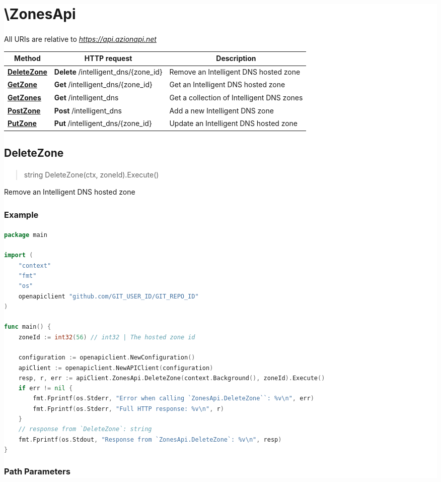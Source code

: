 # \ZonesApi

All URIs are relative to *https://api.azionapi.net*

Method | HTTP request | Description
------------- | ------------- | -------------
[**DeleteZone**](ZonesApi.md#DeleteZone) | **Delete** /intelligent_dns/{zone_id} | Remove an Intelligent DNS hosted zone
[**GetZone**](ZonesApi.md#GetZone) | **Get** /intelligent_dns/{zone_id} | Get an Intelligent DNS hosted zone
[**GetZones**](ZonesApi.md#GetZones) | **Get** /intelligent_dns | Get a collection of Intelligent DNS zones
[**PostZone**](ZonesApi.md#PostZone) | **Post** /intelligent_dns | Add a new Intelligent DNS zone
[**PutZone**](ZonesApi.md#PutZone) | **Put** /intelligent_dns/{zone_id} | Update an Intelligent DNS hosted zone



## DeleteZone

> string DeleteZone(ctx, zoneId).Execute()

Remove an Intelligent DNS hosted zone

### Example

```go
package main

import (
    "context"
    "fmt"
    "os"
    openapiclient "github.com/GIT_USER_ID/GIT_REPO_ID"
)

func main() {
    zoneId := int32(56) // int32 | The hosted zone id

    configuration := openapiclient.NewConfiguration()
    apiClient := openapiclient.NewAPIClient(configuration)
    resp, r, err := apiClient.ZonesApi.DeleteZone(context.Background(), zoneId).Execute()
    if err != nil {
        fmt.Fprintf(os.Stderr, "Error when calling `ZonesApi.DeleteZone``: %v\n", err)
        fmt.Fprintf(os.Stderr, "Full HTTP response: %v\n", r)
    }
    // response from `DeleteZone`: string
    fmt.Fprintf(os.Stdout, "Response from `ZonesApi.DeleteZone`: %v\n", resp)
}
```

### Path Parameters
